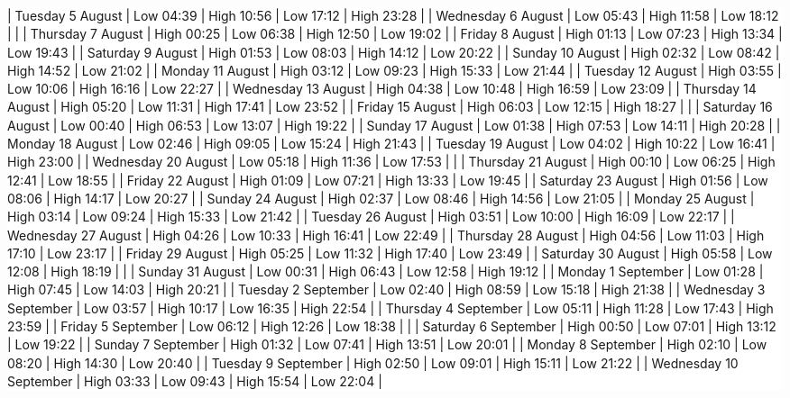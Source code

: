 | Tuesday 5 August | Low 04:39 | High 10:56 | Low 17:12 | High 23:28 | 
| Wednesday 6 August | Low 05:43 | High 11:58 | Low 18:12 |  | 
| Thursday 7 August | High 00:25 | Low 06:38 | High 12:50 | Low 19:02 | 
| Friday 8 August | High 01:13 | Low 07:23 | High 13:34 | Low 19:43 | 
| Saturday 9 August | High 01:53 | Low 08:03 | High 14:12 | Low 20:22 | 
| Sunday 10 August | High 02:32 | Low 08:42 | High 14:52 | Low 21:02 | 
| Monday 11 August | High 03:12 | Low 09:23 | High 15:33 | Low 21:44 | 
| Tuesday 12 August | High 03:55 | Low 10:06 | High 16:16 | Low 22:27 | 
| Wednesday 13 August | High 04:38 | Low 10:48 | High 16:59 | Low 23:09 | 
| Thursday 14 August | High 05:20 | Low 11:31 | High 17:41 | Low 23:52 | 
| Friday 15 August | High 06:03 | Low 12:15 | High 18:27 |  | 
| Saturday 16 August | Low 00:40 | High 06:53 | Low 13:07 | High 19:22 | 
| Sunday 17 August | Low 01:38 | High 07:53 | Low 14:11 | High 20:28 | 
| Monday 18 August | Low 02:46 | High 09:05 | Low 15:24 | High 21:43 | 
| Tuesday 19 August | Low 04:02 | High 10:22 | Low 16:41 | High 23:00 | 
| Wednesday 20 August | Low 05:18 | High 11:36 | Low 17:53 |  | 
| Thursday 21 August | High 00:10 | Low 06:25 | High 12:41 | Low 18:55 | 
| Friday 22 August | High 01:09 | Low 07:21 | High 13:33 | Low 19:45 | 
| Saturday 23 August | High 01:56 | Low 08:06 | High 14:17 | Low 20:27 | 
| Sunday 24 August | High 02:37 | Low 08:46 | High 14:56 | Low 21:05 | 
| Monday 25 August | High 03:14 | Low 09:24 | High 15:33 | Low 21:42 | 
| Tuesday 26 August | High 03:51 | Low 10:00 | High 16:09 | Low 22:17 | 
| Wednesday 27 August | High 04:26 | Low 10:33 | High 16:41 | Low 22:49 | 
| Thursday 28 August | High 04:56 | Low 11:03 | High 17:10 | Low 23:17 | 
| Friday 29 August | High 05:25 | Low 11:32 | High 17:40 | Low 23:49 | 
| Saturday 30 August | High 05:58 | Low 12:08 | High 18:19 |  | 
| Sunday 31 August | Low 00:31 | High 06:43 | Low 12:58 | High 19:12 | 
| Monday 1 September | Low 01:28 | High 07:45 | Low 14:03 | High 20:21 | 
| Tuesday 2 September | Low 02:40 | High 08:59 | Low 15:18 | High 21:38 | 
| Wednesday 3 September | Low 03:57 | High 10:17 | Low 16:35 | High 22:54 | 
| Thursday 4 September | Low 05:11 | High 11:28 | Low 17:43 | High 23:59 | 
| Friday 5 September | Low 06:12 | High 12:26 | Low 18:38 |  | 
| Saturday 6 September | High 00:50 | Low 07:01 | High 13:12 | Low 19:22 | 
| Sunday 7 September | High 01:32 | Low 07:41 | High 13:51 | Low 20:01 | 
| Monday 8 September | High 02:10 | Low 08:20 | High 14:30 | Low 20:40 | 
| Tuesday 9 September | High 02:50 | Low 09:01 | High 15:11 | Low 21:22 | 
| Wednesday 10 September | High 03:33 | Low 09:43 | High 15:54 | Low 22:04 | 